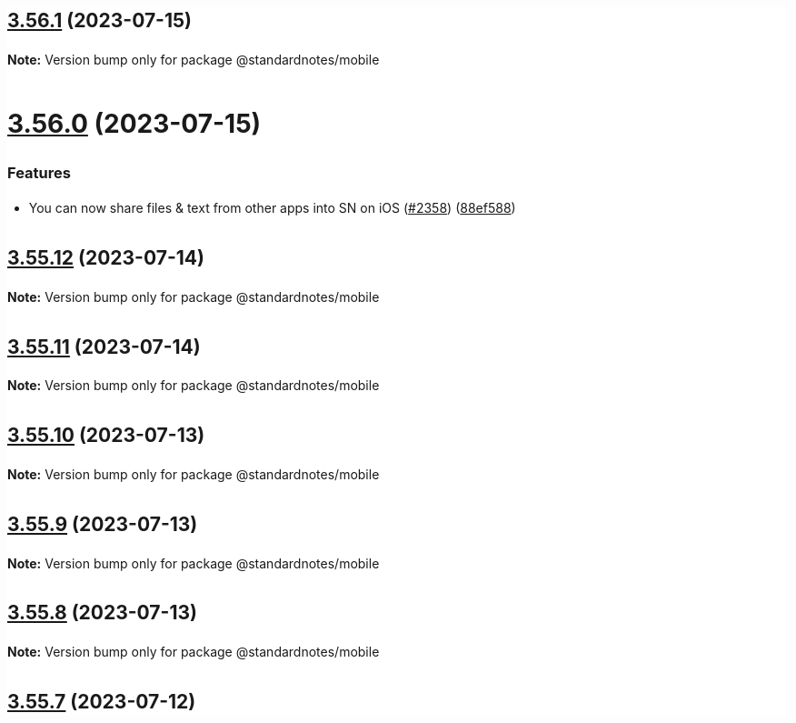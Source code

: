 ## [3.56.1](https://github.com/standardnotes/app/compare/@standardnotes/mobile@3.56.0...@standardnotes/mobile@3.56.1) (2023-07-15)

**Note:** Version bump only for package @standardnotes/mobile

# [3.56.0](https://github.com/standardnotes/app/compare/@standardnotes/mobile@3.55.12...@standardnotes/mobile@3.56.0) (2023-07-15)

### Features

* You can now share files & text from other apps into SN on iOS ([#2358](https://github.com/standardnotes/app/issues/2358)) ([88ef588](https://github.com/standardnotes/app/commit/88ef5887a91b4a0eace68faec90cd53381436dea))

## [3.55.12](https://github.com/standardnotes/app/compare/@standardnotes/mobile@3.55.11...@standardnotes/mobile@3.55.12) (2023-07-14)

**Note:** Version bump only for package @standardnotes/mobile

## [3.55.11](https://github.com/standardnotes/app/compare/@standardnotes/mobile@3.55.10...@standardnotes/mobile@3.55.11) (2023-07-14)

**Note:** Version bump only for package @standardnotes/mobile

## [3.55.10](https://github.com/standardnotes/app/compare/@standardnotes/mobile@3.55.9...@standardnotes/mobile@3.55.10) (2023-07-13)

**Note:** Version bump only for package @standardnotes/mobile

## [3.55.9](https://github.com/standardnotes/app/compare/@standardnotes/mobile@3.55.8...@standardnotes/mobile@3.55.9) (2023-07-13)

**Note:** Version bump only for package @standardnotes/mobile

## [3.55.8](https://github.com/standardnotes/app/compare/@standardnotes/mobile@3.55.7...@standardnotes/mobile@3.55.8) (2023-07-13)

**Note:** Version bump only for package @standardnotes/mobile

## [3.55.7](https://github.com/standardnotes/app/compare/@standardnotes/mobile@3.55.6...@standardnotes/mobile@3.55.7) (2023-07-12)
